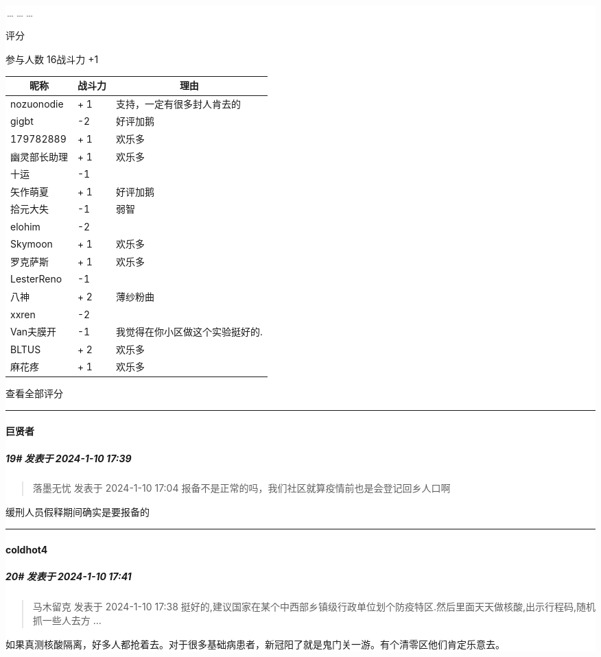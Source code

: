 ﹍﹍﹍

评分

 参与人数 16战斗力 +1

|昵称|战斗力|理由|
|----|---|---|
| nozuonodie| + 1|支持，一定有很多封人肯去的|
| gigbt|-2|好评加鹅|
| 179782889| + 1|欢乐多|
| 幽灵部长助理| + 1|欢乐多|
| 十运|-1||
| 矢作萌夏| + 1|好评加鹅|
| 拾元大失|-1|弱智|
| elohim|-2||
| Skymoon| + 1|欢乐多|
| 罗克萨斯| + 1|欢乐多|
| LesterReno|-1||
| 八神| + 2|薄纱粉曲|
| xxren|-2||
| Van夫膜开|-1|我觉得在你小区做这个实验挺好的.|
| BLTUS| + 2|欢乐多|
| 麻花疼| + 1|欢乐多|

查看全部评分

*****

####  巨贤者  
##### 19#       发表于 2024-1-10 17:39

<blockquote>落墨无忧 发表于 2024-1-10 17:04
报备不是正常的吗，我们社区就算疫情前也是会登记回乡人口啊</blockquote>
缓刑人员假释期间确实是要报备的

*****

####  coldhot4  
##### 20#       发表于 2024-1-10 17:41

<blockquote>马木留克 发表于 2024-1-10 17:38
挺好的,建议国家在某个中西部乡镇级行政单位划个防疫特区.然后里面天天做核酸,出示行程码,随机抓一些人去方 ...</blockquote>
如果真测核酸隔离，好多人都抢着去。对于很多基础病患者，新冠阳了就是鬼门关一游。有个清零区他们肯定乐意去。
